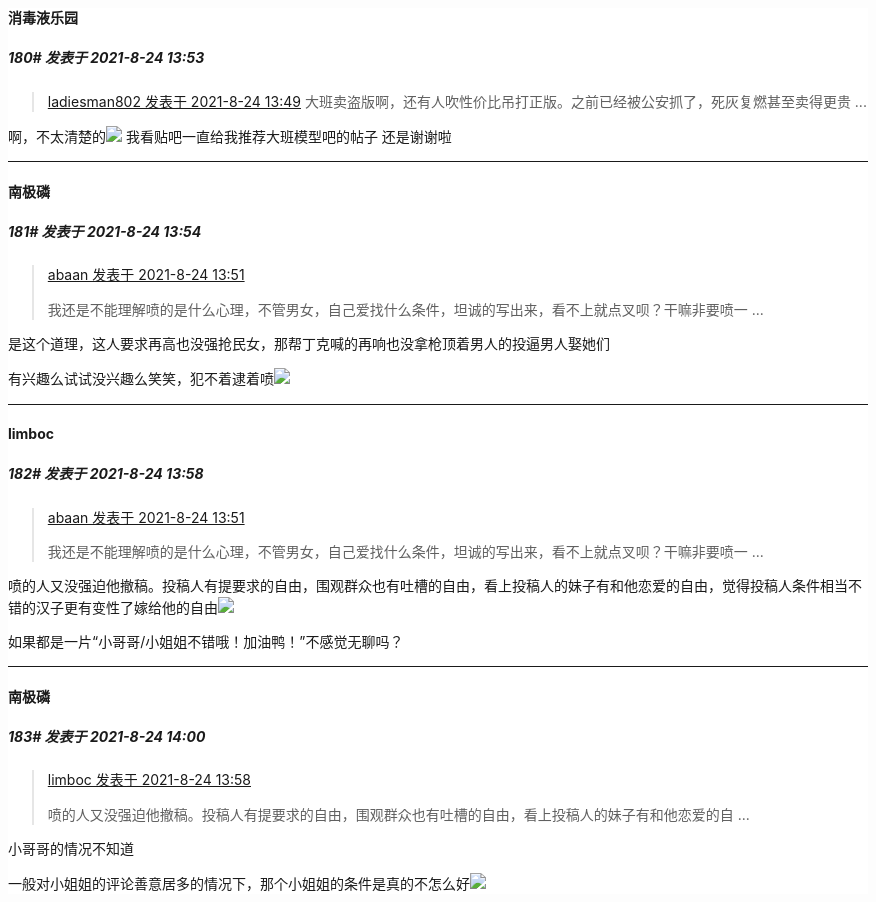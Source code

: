 ####  消毒液乐园  
##### 180#       发表于 2021-8-24 13:53


<blockquote><a href="httphttps://bbs.saraba1st.com/2b/forum.php?mod=redirect&amp;goto=findpost&amp;pid=52488263&amp;ptid=2022436" target="_blank">ladiesman802 发表于 2021-8-24 13:49</a>
大班卖盗版啊，还有人吹性价比吊打正版。之前已经被公安抓了，死灰复燃甚至卖得更贵 ...</blockquote>
啊，不太清楚的<img src="https://static.saraba1st.com/image/smiley/face2017/044.png" referrerpolicy="no-referrer">
我看贴吧一直给我推荐大班模型吧的帖子
还是谢谢啦




*****

####  南极磷  
##### 181#       发表于 2021-8-24 13:54


<blockquote><a href="httphttps://bbs.saraba1st.com/2b/forum.php?mod=redirect&amp;goto=findpost&amp;pid=52488275&amp;ptid=2022436" target="_blank">abaan 发表于 2021-8-24 13:51</a>

我还是不能理解喷的是什么心理，不管男女，自己爱找什么条件，坦诚的写出来，看不上就点叉呗？干嘛非要喷一 ...</blockquote>
是这个道理，这人要求再高也没强抢民女，那帮丁克喊的再响也没拿枪顶着男人的投逼男人娶她们

有兴趣么试试没兴趣么笑笑，犯不着逮着喷<img src="https://static.saraba1st.com/image/smiley/face2017/035.png" referrerpolicy="no-referrer">


*****

####  limboc  
##### 182#       发表于 2021-8-24 13:58


<blockquote><a href="httphttps://bbs.saraba1st.com/2b/forum.php?mod=redirect&amp;goto=findpost&amp;pid=52488275&amp;ptid=2022436" target="_blank">abaan 发表于 2021-8-24 13:51</a>

我还是不能理解喷的是什么心理，不管男女，自己爱找什么条件，坦诚的写出来，看不上就点叉呗？干嘛非要喷一 ...</blockquote>
喷的人又没强迫他撤稿。投稿人有提要求的自由，围观群众也有吐槽的自由，看上投稿人的妹子有和他恋爱的自由，觉得投稿人条件相当不错的汉子更有变性了嫁给他的自由<img src="https://static.saraba1st.com/image/smiley/face2017/067.png" referrerpolicy="no-referrer">

如果都是一片“小哥哥/小姐姐不错哦！加油鸭！”不感觉无聊吗？


*****

####  南极磷  
##### 183#       发表于 2021-8-24 14:00


<blockquote><a href="httphttps://bbs.saraba1st.com/2b/forum.php?mod=redirect&amp;goto=findpost&amp;pid=52488359&amp;ptid=2022436" target="_blank">limboc 发表于 2021-8-24 13:58</a>

喷的人又没强迫他撤稿。投稿人有提要求的自由，围观群众也有吐槽的自由，看上投稿人的妹子有和他恋爱的自 ...</blockquote>
小哥哥的情况不知道

一般对小姐姐的评论善意居多的情况下，那个小姐姐的条件是真的不怎么好<img src="https://static.saraba1st.com/image/smiley/face2017/039.png" referrerpolicy="no-referrer">
